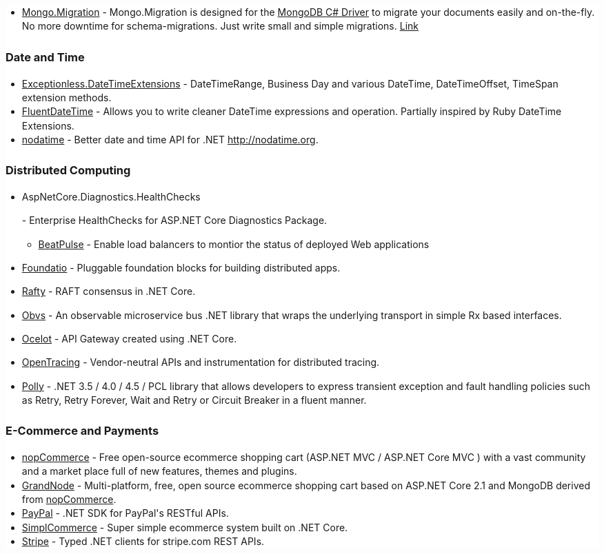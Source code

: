 - [Mongo.Migration](https://github.com/SRoddis/Mongo.Migration) - Mongo.Migration is designed for the [MongoDB C# Driver](https://github.com/mongodb/mongo-csharp-driver)  to migrate your documents easily and on-the-fly. No more downtime for  schema-migrations. Just write small and simple migrations. [Link](https://github.com/SRoddis/Mongo.Migration)

### 

### Date and Time

- [Exceptionless.DateTimeExtensions](https://github.com/exceptionless/Exceptionless.DateTimeExtensions) - DateTimeRange, Business Day and various DateTime, DateTimeOffset, TimeSpan extension methods.
- [FluentDateTime](https://github.com/FluentDateTime/FluentDateTime) - Allows you to write cleaner DateTime expressions and operation. Partially inspired by Ruby DateTime Extensions.
- [nodatime](https://github.com/nodatime/nodatime) - Better date and time API for .NET <http://nodatime.org>.

### 

### Distributed Computing

- AspNetCore.Diagnostics.HealthChecks

   \- Enterprise HealthChecks for ASP.NET Core Diagnostics Package. 

  - [BeatPulse](https://github.com/Xabaril/BeatPulse) - Enable load balancers to montior the status of deployed Web applications

- [Foundatio](https://github.com/exceptionless/Foundatio) - Pluggable foundation blocks for building distributed apps.

- [Rafty](https://github.com/ThreeMammals/Rafty) - RAFT consensus in .NET Core.

- [Obvs](https://github.com/christopherread/Obvs) - An observable microservice bus .NET library that wraps the underlying transport in simple Rx based interfaces.

- [Ocelot](https://github.com/ThreeMammals/Ocelot) - API Gateway created using .NET Core.

- [OpenTracing](https://github.com/opentracing/opentracing-csharp) - Vendor-neutral APIs and instrumentation for distributed tracing.

- [Polly](https://github.com/App-vNext/Polly) - .NET 3.5 /  4.0 / 4.5 / PCL library that allows developers to express transient  exception and fault handling policies such as Retry, Retry Forever, Wait  and Retry or Circuit Breaker in a fluent manner.

### 

### E-Commerce and Payments

- [nopCommerce](https://github.com/nopSolutions/nopCommerce)  - Free open-source ecommerce shopping cart (ASP.NET MVC / ASP.NET Core  MVC ) with a vast community and a market place full of new features,  themes and plugins.
- [GrandNode](https://github.com/grandnode/grandnode) - Multi-platform, free, open source ecommerce shopping cart based on ASP.NET Core 2.1 and MongoDB derived from [nopCommerce](https://github.com/nopSolutions/nopCommerce).
- [PayPal](https://github.com/paypal/PayPal-NET-SDK) - .NET SDK for PayPal's RESTful APIs.
- [SimplCommerce](https://github.com/simplcommerce/SimplCommerce) - Super simple ecommerce system built on .NET Core.
- [Stripe](https://github.com/ServiceStack/Stripe) - Typed .NET clients for stripe.com REST APIs.
